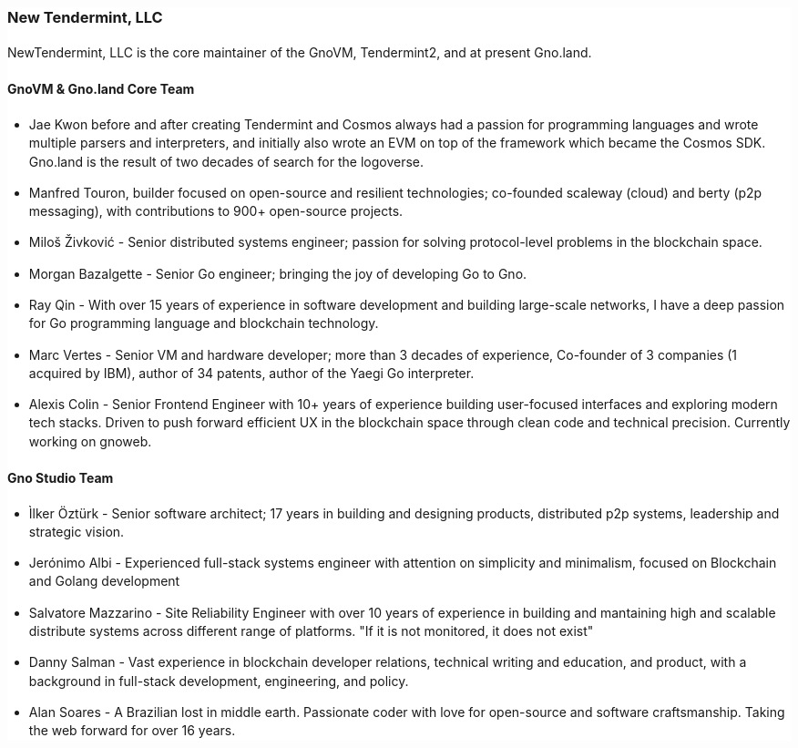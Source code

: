 ### New Tendermint, LLC

NewTendermint, LLC is the core maintainer of the GnoVM, Tendermint2, and 
at present Gno.land.

#### GnoVM & Gno.land Core Team

 * Jae Kwon before and after creating Tendermint and Cosmos always had a
   passion for programming languages and wrote multiple parsers and
   interpreters, and initially also wrote an EVM on top of the framework which
   became the Cosmos SDK. Gno.land is the result of two decades of search for
   the logoverse.

 * Manfred Touron, builder focused on open-source and resilient technologies;
   co-founded scaleway (cloud) and berty (p2p messaging), with contributions to
   900+ open-source projects.

 * Miloš Živković - Senior distributed systems engineer; passion for solving
   protocol-level problems in the blockchain space.

 * Morgan Bazalgette - Senior Go engineer; bringing the joy of developing Go to
   Gno.

 * Ray Qin - With over 15 years of experience in software development and
   building large-scale networks, I have a deep passion for Go programming
   language and blockchain technology.

 * Marc Vertes - Senior VM and hardware developer; more than 3 decades of
   experience, Co-founder of 3 companies (1 acquired by IBM), author of 34
   patents, author of the Yaegi Go interpreter.

 * Alexis Colin - Senior Frontend Engineer with 10+ years of experience
   building user-focused interfaces and exploring modern tech stacks. Driven to
   push forward efficient UX in the blockchain space through clean code and
   technical precision. Currently working on gnoweb.

#### Gno Studio Team

 * Ìlker Öztürk - Senior software architect; 17 years in building and designing
   products, distributed p2p systems, leadership and strategic vision.

 * Jerónimo Albi - Experienced full-stack systems engineer with attention on
   simplicity and minimalism, focused on Blockchain and Golang development

 * Salvatore Mazzarino - Site Reliability Engineer with over 10 years of
   experience in building and mantaining high and scalable distribute systems
   across different range of platforms. "If it is not monitored, it does not
   exist"

 * Danny Salman - Vast experience in blockchain developer relations, technical
   writing and education, and product, with a background in full-stack
   development, engineering, and policy.

 * Alan Soares - A Brazilian lost in middle earth.  Passionate coder with love
   for open-source and software craftsmanship. Taking the web forward for over
   16 years.
